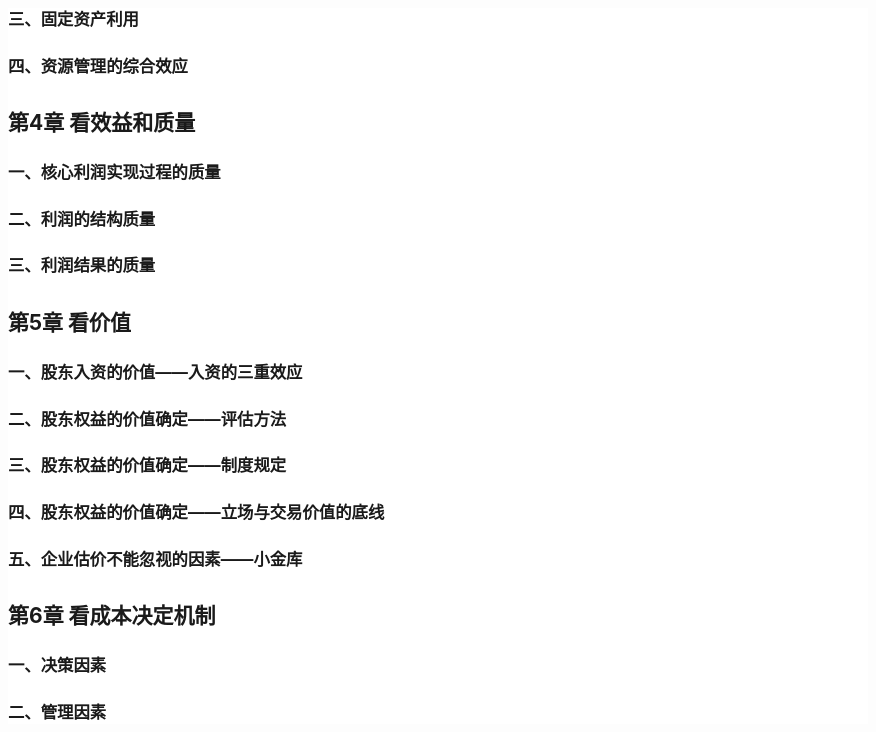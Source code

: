 

### 三、固定资产利用



### 四、资源管理的综合效应



## 第4章 看效益和质量



### 一、核心利润实现过程的质量



### 二、利润的结构质量



### 三、利润结果的质量



## 第5章 看价值



### 一、股东入资的价值——入资的三重效应



### 二、股东权益的价值确定——评估方法



### 三、股东权益的价值确定——制度规定



### 四、股东权益的价值确定——立场与交易价值的底线



### 五、企业估价不能忽视的因素——小金库



## 第6章 看成本决定机制



### 一、决策因素



### 二、管理因素
